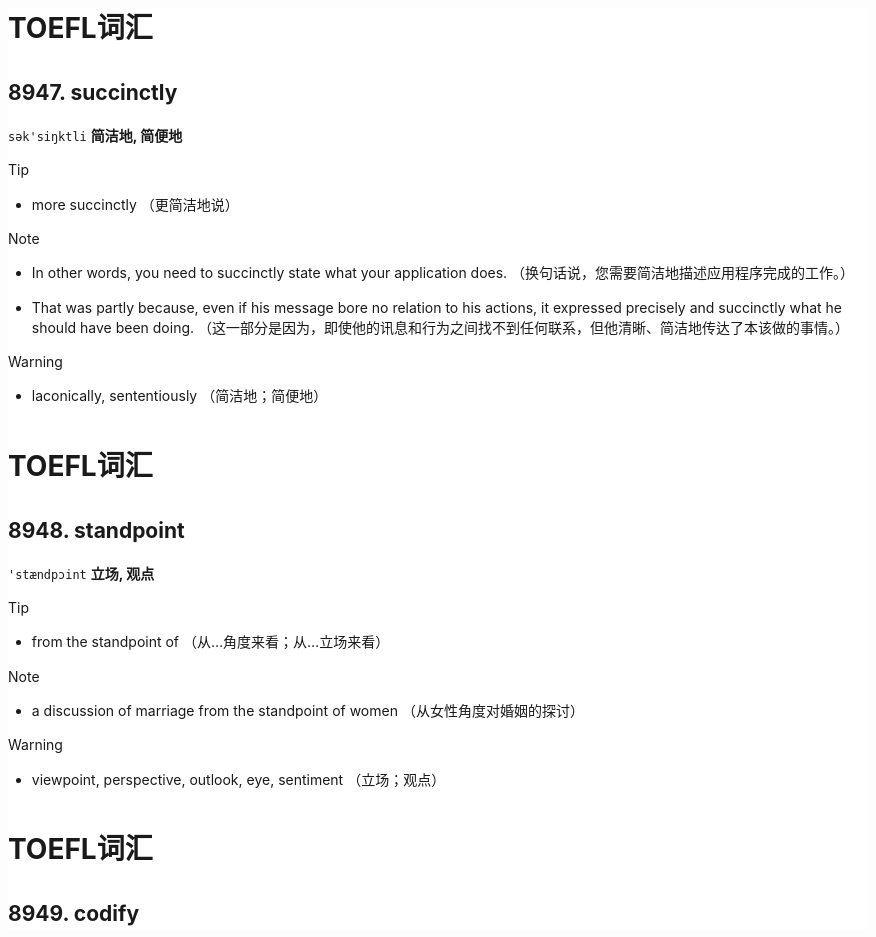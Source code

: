 # TOEFL词汇

## 8947. succinctly

`sək'siŋktli`  **简洁地, 简便地**

> [!TIP]
>
> - more succinctly （更简洁地说）
>

> [!NOTE]
>
> - In other words, you need to succinctly state what your application does. （换句话说，您需要简洁地描述应用程序完成的工作。）
>
> - That was partly because, even if his message bore no relation to his actions, it expressed precisely and succinctly what he should have been doing. （这一部分是因为，即使他的讯息和行为之间找不到任何联系，但他清晰、简洁地传达了本该做的事情。）
>

> [!WARNING]
>
> - laconically, sententiously （简洁地；简便地）
>

# TOEFL词汇

## 8948. standpoint

`'stændpɔint`  **立场, 观点**

> [!TIP]
>
> - from the standpoint of （从…角度来看；从…立场来看）
>

> [!NOTE]
>
> - a discussion of marriage from the standpoint of women （从女性角度对婚姻的探讨）
>

> [!WARNING]
>
> - viewpoint, perspective, outlook, eye, sentiment （立场；观点）
>

# TOEFL词汇

## 8949. codify
